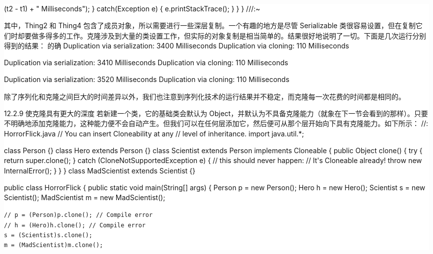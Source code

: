 (t2 - t1) + " Milliseconds");
} catch(Exception e) {
e.printStackTrace();
}
}
} ///:~

其中，Thing2 和 Thing4 包含了成员对象，所以需要进行一些深层复制。一个有趣的地方是尽管 Serializable 类很容易设置，但在复制它们时却要做多得多的工作。克隆涉及到大量的类设置工作，但实际的对象复制是相当简单的。结果很好地说明了一切。下面是几次运行分别得到的结果：
的确
Duplication via serialization: 3400 Milliseconds
Duplication via cloning: 110 Milliseconds

Duplication via serialization: 3410 Milliseconds
Duplication via cloning: 110 Milliseconds

Duplication via serialization: 3520 Milliseconds
Duplication via cloning: 110 Milliseconds

除了序列化和克隆之间巨大的时间差异以外，我们也注意到序列化技术的运行结果并不稳定，而克隆每一次花费的时间都是相同的。

12.2.9 使克隆具有更大的深度
若新建一个类，它的基础类会默认为 Object，并默认为不具备克隆能力（就象在下一节会看到的那样）。只要不明确地添加克隆能力，这种能力便不会自动产生。但我们可以在任何层添加它，然后便可从那个层开始向下具有克隆能力。如下所示：
//: HorrorFlick.java
// You can insert Cloneability at any
// level of inheritance.
import java.util.\*;

class Person {}
class Hero extends Person {}
class Scientist extends Person
implements Cloneable {
public Object clone() {
try {
return super.clone();
} catch (CloneNotSupportedException e) {
// this should never happen:
// It's Cloneable already!
throw new InternalError();
}
}
}
class MadScientist extends Scientist {}

public class HorrorFlick {
public static void main(String[] args) {
Person p = new Person();
Hero h = new Hero();
Scientist s = new Scientist();
MadScientist m = new MadScientist();

    // p = (Person)p.clone(); // Compile error
    // h = (Hero)h.clone(); // Compile error
    s = (Scientist)s.clone();
    m = (MadScientist)m.clone();
